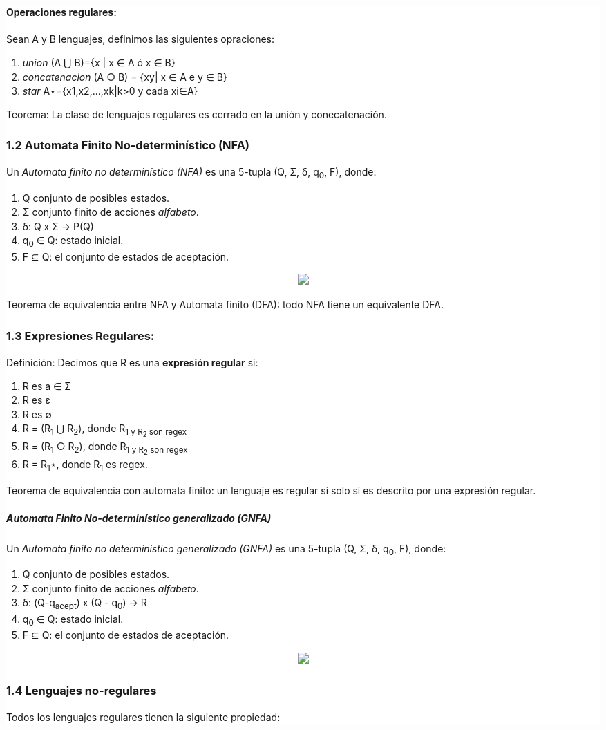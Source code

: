 #### Operaciones regulares:

Sean A y B lenguajes, definimos las siguientes opraciones:
1. *union* (A &xcup; B)={x | x &isinv; A ó x &isinv; B}
2. *concatenacion* (A &cir; B) = {xy| x &isinv; A e y &isinv; B}
3. *star* A&sstarf;={x1,x2,...,xk|k>0 y cada xi&isinv;A}

Teorema: La clase de lenguajes regulares es cerrado en la unión y conecatenación.


### 1.2 Automata Finito No-determinístico (NFA)

Un *Automata finito no determinístico (NFA)* es una 5-tupla (Q, &Sigma;, &delta;, q<sub>0</sub>, F), donde:
   1. Q conjunto de posibles estados.
   2. &Sigma; conjunto finito de acciones *alfabeto*.
   3. &delta;: Q x &Sigma; &rarr; P(Q) 
   4. q<sub>0</sub> &isinv; Q: estado inicial.
   5. F &sube; Q: el conjunto de estados de aceptación.

<p align="center"><img src="img/NFA_diagram.png" height="200px"/></p>


Teorema de equivalencia entre NFA y Automata finito (DFA): todo NFA tiene un equivalente DFA.




### 1.3 Expresiones Regulares:

Definición: Decimos que R es una **expresión regular** si:
   1. R es a &isinv; &Sigma;
   2. R es &epsilon; 
   3. R es &empty;
   4. R = (R<sub>1</sub> &xcup; R<sub>2</sub>), donde R<sub>1 y R<sub>2</sub> son regex
   5. R = (R<sub>1</sub> &cir; R<sub>2</sub>),  donde R<sub>1 y R<sub>2</sub> son regex
   6. R = R<sub>1</sub>&sstarf;, donde R<sub>1</sub> es regex.



Teorema de equivalencia con automata finito: un lenguaje es regular si solo si es descrito por una expresión regular.



##### Automata Finito No-determinístico generalizado (GNFA)
Un *Automata finito no determinístico generalizado (GNFA)* es una 5-tupla (Q, &Sigma;, &delta;, q<sub>0</sub>, F), donde:
   1. Q conjunto de posibles estados.
   2. &Sigma; conjunto finito de acciones *alfabeto*.
   3. &delta;: (Q-q<sub>acept</sub>) x (Q - q<sub>0</sub>) &rarr; R 
   4. q<sub>0</sub> &isinv; Q: estado inicial.
   5. F &sube; Q: el conjunto de estados de aceptación.

<p align="center"><img src="img/GNFA_diagram.png" height="200px"/></p>


### 1.4 Lenguajes no-regulares
Todos los lenguajes regulares tienen la siguiente propiedad:
